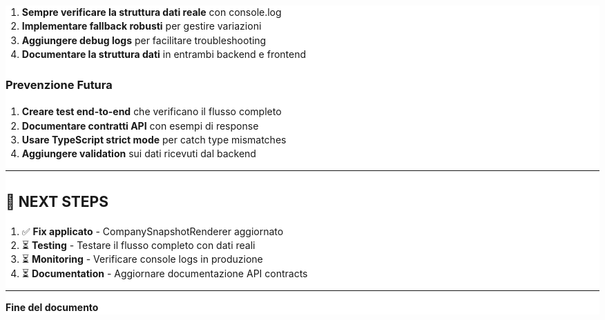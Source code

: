 1. **Sempre verificare la struttura dati reale** con console.log
2. **Implementare fallback robusti** per gestire variazioni
3. **Aggiungere debug logs** per facilitare troubleshooting
4. **Documentare la struttura dati** in entrambi backend e frontend

### **Prevenzione Futura**

1. **Creare test end-to-end** che verificano il flusso completo
2. **Documentare contratti API** con esempi di response
3. **Usare TypeScript strict mode** per catch type mismatches
4. **Aggiungere validation** sui dati ricevuti dal backend

---

## 🚀 NEXT STEPS

1. ✅ **Fix applicato** - CompanySnapshotRenderer aggiornato
2. ⏳ **Testing** - Testare il flusso completo con dati reali
3. ⏳ **Monitoring** - Verificare console logs in produzione
4. ⏳ **Documentation** - Aggiornare documentazione API contracts

---

**Fine del documento**
